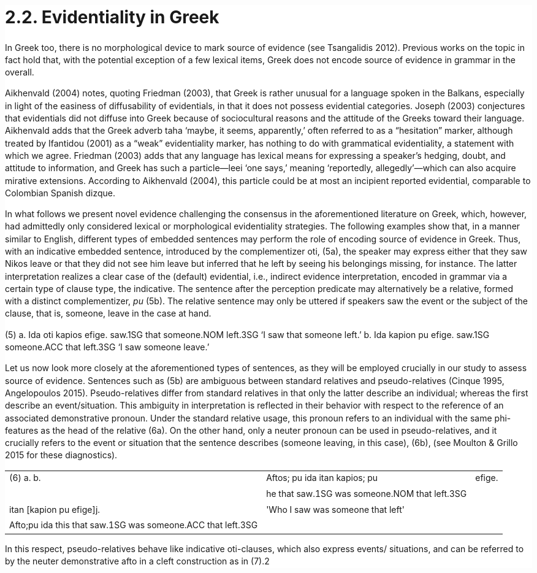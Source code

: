 # 2.2. Evidentiality in Greek

In Greek too, there is no morphological device to mark source of evidence (see Tsangalidis 2012). Previous works on the topic in fact hold that, with the potential exception of a few lexical items, Greek does not encode source of evidence in grammar in the overall.

Aikhenvald (2004) notes, quoting Friedman (2003), that Greek is rather unusual for a language spoken in the Balkans, especially in light of the easiness of diffusability of evidentials, in that it does not possess evidential categories. Joseph (2003) conjectures that evidentials did not diffuse into Greek because of sociocultural reasons and the attitude of the Greeks toward their language. Aikhenvald adds that the Greek adverb taha ‘maybe, it seems, apparently,’ often referred to as a “hesitation” marker, although treated by Ifantidou (2001) as a “weak” evidentiality marker, has nothing to do with grammatical evidentiality, a statement with which we agree. Friedman (2003) adds that any language has lexical means for expressing a speaker’s hedging, doubt, and attitude to information, and Greek has such a particle—leei ‘one says,’ meaning ‘reportedly, allegedly’—which can also acquire mirative extensions. According to Aikhenvald (2004), this particle could be at most an incipient reported evidential, comparable to Colombian Spanish dizque.

In what follows we present novel evidence challenging the consensus in the aforementioned literature on Greek, which, however, had admittedly only considered lexical or morphological evidentiality strategies. The following examples show that, in a manner similar to English, different types of embedded sentences may perform the role of encoding source of evidence in Greek. Thus, with an indicative embedded sentence, introduced by the complementizer oti, (5a), the speaker may express either that they saw Nikos leave or that they did not see him leave but inferred that he left by seeing his belongings missing, for instance. The latter interpretation realizes a clear case of the (default) evidential, i.e., indirect evidence interpretation, encoded in grammar via a certain type of clause type, the indicative. The sentence after the perception predicate may alternatively be a relative, formed with a distinct complementizer, $p u$ (5b). The relative sentence may only be uttered if speakers saw the event or the subject of the clause, that is, someone, leave in the case at hand.

(5) a. Ida oti kapios efige. saw.1SG that someone.NOM left.3SG ‘I saw that someone left.’ b. Ida kapion pu efige. saw.1SG someone.ACC that left.3SG ‘I saw someone leave.’

Let us now look more closely at the aforementioned types of sentences, as they will be employed crucially in our study to assess source of evidence. Sentences such as (5b) are ambiguous between standard relatives and pseudo-relatives (Cinque 1995, Angelopoulos 2015). Pseudo-relatives differ from standard relatives in that only the latter describe an individual; whereas the first describe an event/situation. This ambiguity in interpretation is reflected in their behavior with respect to the reference of an associated demonstrative pronoun. Under the standard relative usage, this pronoun refers to an individual with the same phi-features as the head of the relative (6a). On the other hand, only a neuter pronoun can be used in pseudo-relatives, and it crucially refers to the event or situation that the sentence describes (someone leaving, in this case), (6b), (see Moulton & Grillo 2015 for these diagnostics).

<html><body><table><tr><td rowspan="3">(6) a. b.</td><td>Aftos; pu ida itan kapios; pu</td><td>efige.</td></tr><tr><td>he that saw.1SG was someone.NOM that left.3SG</td><td></td></tr><tr><td rowspan="3">&#x27;Who I saw was someone that left&#x27;</td></tr><tr><td>itan [kapion pu efige]j.</td></tr><tr><td>Afto;pu ida this that saw.1SG was someone.ACC that left.3SG</td></tr></table></body></html>

In this respect, pseudo-relatives behave like indicative oti-clauses, which also express events/ situations, and can be referred to by the neuter demonstrative afto in a cleft construction as in (7).2
